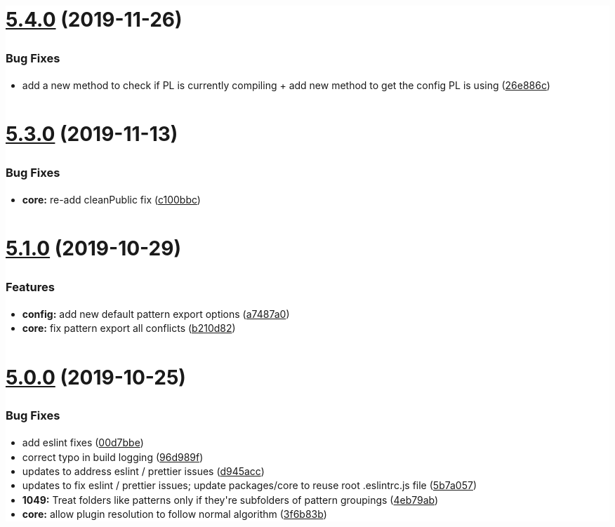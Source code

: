 # [5.4.0](https://github.com/pattern-lab/patternlab-node/tree/master/packages/core/compare/v5.3.3...v5.4.0) (2019-11-26)


### Bug Fixes

* add a new method to check if PL is currently compiling + add new method to get the config PL is using ([26e886c](https://github.com/pattern-lab/patternlab-node/tree/master/packages/core/commit/26e886c93db5d135c91de648724f7278c4d5b3e9))





# [5.3.0](https://github.com/pattern-lab/patternlab-node/tree/master/packages/core/compare/v5.2.0...v5.3.0) (2019-11-13)


### Bug Fixes

* **core:** re-add cleanPublic fix ([c100bbc](https://github.com/pattern-lab/patternlab-node/tree/master/packages/core/commit/c100bbca3f339e9132acb9c482e98c1c8a66b8b5))





# [5.1.0](https://github.com/pattern-lab/patternlab-node/tree/master/packages/core/compare/v5.0.2...v5.1.0) (2019-10-29)


### Features

* **config:** add new default pattern export options ([a7487a0](https://github.com/pattern-lab/patternlab-node/tree/master/packages/core/commit/a7487a0681cb11e6f3c5c8eaefd62e5648ad5ea3))
* **core:** fix pattern export all conflicts ([b210d82](https://github.com/pattern-lab/patternlab-node/tree/master/packages/core/commit/b210d820ba8ac0b64c82c7ff0f18c9f8a900fce2))





# [5.0.0](https://github.com/pattern-lab/patternlab-node/tree/master/packages/core/compare/v3.0.0-beta.3...v5.0.0) (2019-10-25)


### Bug Fixes

* add eslint fixes ([00d7bbe](https://github.com/pattern-lab/patternlab-node/tree/master/packages/core/commit/00d7bbe319ea77a6ee8cc9cd0348856feaaf13ad))
* correct typo in build logging ([96d989f](https://github.com/pattern-lab/patternlab-node/tree/master/packages/core/commit/96d989f8869630ba9f59705bfca66755f20e35ab))
* updates to address eslint / prettier issues ([d945acc](https://github.com/pattern-lab/patternlab-node/tree/master/packages/core/commit/d945acc13b8e4e36f3815b017fbc12266c323d1f))
* updates to fix eslint / prettier issues; update packages/core to reuse root .eslintrc.js file ([5b7a057](https://github.com/pattern-lab/patternlab-node/tree/master/packages/core/commit/5b7a057d46ccd16b5832af1441030c7b76f237a8))
* **1049:** Treat folders like patterns only if they're subfolders of pattern groupings ([4eb79ab](https://github.com/pattern-lab/patternlab-node/tree/master/packages/core/commit/4eb79ab48b335a35b2e5ed3b7053974b8e8bb6b6))
* **core:** allow plugin resolution to follow normal algorithm ([3f6b83b](https://github.com/pattern-lab/patternlab-node/tree/master/packages/core/commit/3f6b83be080c88aec1d8b73bececb76f0f57a79d))